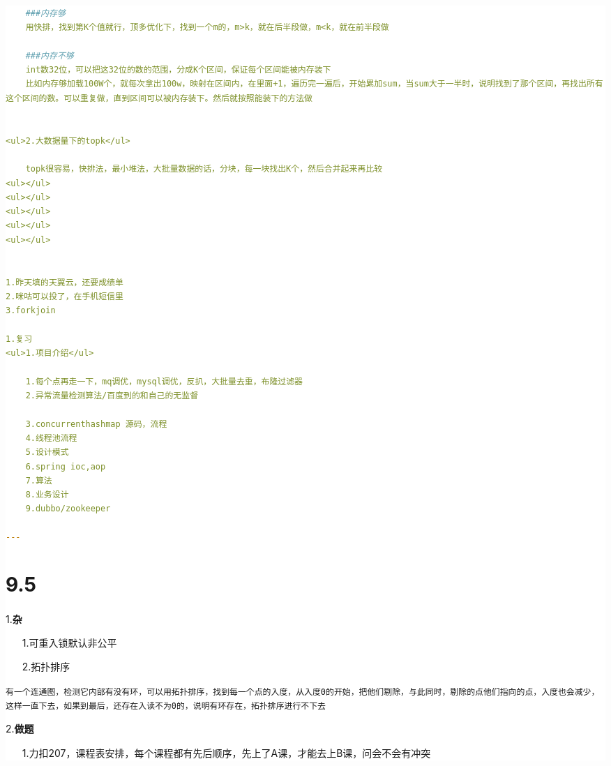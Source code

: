 ```yaml
	###内存够
	用快排，找到第K个值就行，顶多优化下，找到一个m的，m>k，就在后半段做，m<k，就在前半段做

	###内存不够
	int数32位，可以把这32位的数的范围，分成K个区间，保证每个区间能被内存装下
	比如内存够加载100W个，就每次拿出100w，映射在区间内，在里面+1，遍历完一遍后，开始累加sum，当sum大于一半时，说明找到了那个区间，再找出所有这个区间的数。可以重复做，直到区间可以被内存装下。然后就按照能装下的方法做

	
<ul>2.大数据量下的topk</ul>

	topk很容易，快排法，最小堆法，大批量数据的话，分块，每一块找出K个，然后合并起来再比较
<ul></ul>
<ul></ul>
<ul></ul>
<ul></ul>
<ul></ul>


1.昨天填的天翼云，还要成绩单
2.咪咕可以投了，在手机短信里
3.forkjoin

1.复习
<ul>1.项目介绍</ul>

	1.每个点再走一下，mq调优，mysql调优，反扒，大批量去重，布隆过滤器
	2.异常流量检测算法/百度到的和自己的无监督

	3.concurrenthashmap 源码，流程
	4.线程池流程
	5.设计模式
	6.spring ioc,aop
	7.算法
	8.业务设计
	9.dubbo/zookeeper

---
```

<h1>9.5</h1>

1.**杂**
<ul>1.可重入锁默认非公平</ul>
<ul>2.拓扑排序</ul>

	有一个连通图，检测它内部有没有环，可以用拓扑排序，找到每一个点的入度，从入度0的开始，把他们剔除，与此同时，剔除的点他们指向的点，入度也会减少，这样一直下去，如果到最后，还存在入读不为0的，说明有环存在，拓扑排序进行不下去
<ul></ul>
<ul></ul>


2.**做题**
<ul>1.力扣207，课程表安排，每个课程都有先后顺序，先上了A课，才能去上B课，问会不会有冲突</ul>

